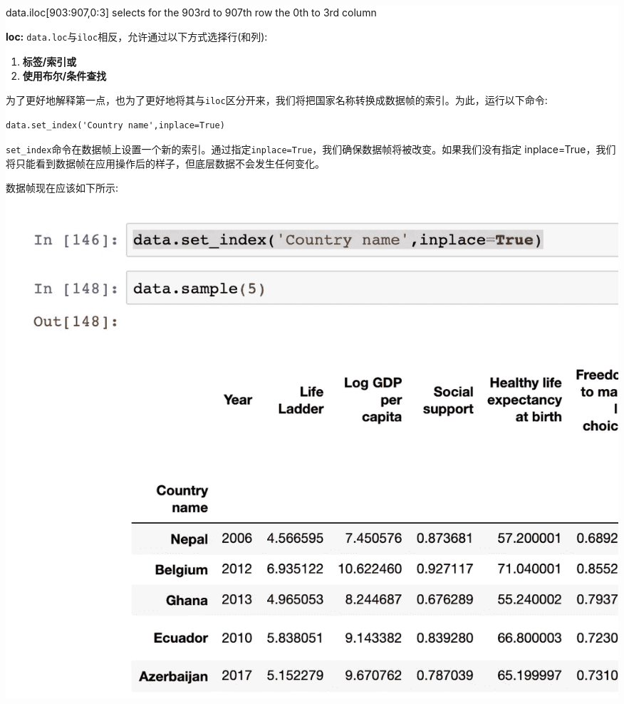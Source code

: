 data.iloc[903:907,0:3] selects for the 903rd to 907th row the 0th to 3rd column

**loc:** `data.loc`与`iloc`相反，允许通过以下方式选择行(和列):

1.  **标签/索引或**
2.  **使用布尔/条件查找**

为了更好地解释第一点，也为了更好地将其与`iloc`区分开来，我们将把国家名称转换成数据帧的索引。为此，运行以下命令:

```
data.set_index('Country name',inplace=True)
```

`set_index`命令在数据帧上设置一个新的索引。通过指定`inplace=True`，我们确保数据帧将被改变。如果我们没有指定 inplace=True，我们将只能看到数据帧在应用操作后的样子，但底层数据不会发生任何变化。

数据帧现在应该如下所示:

![](img/6f20fae415fa886cc0d0ee8578d00757.png)
